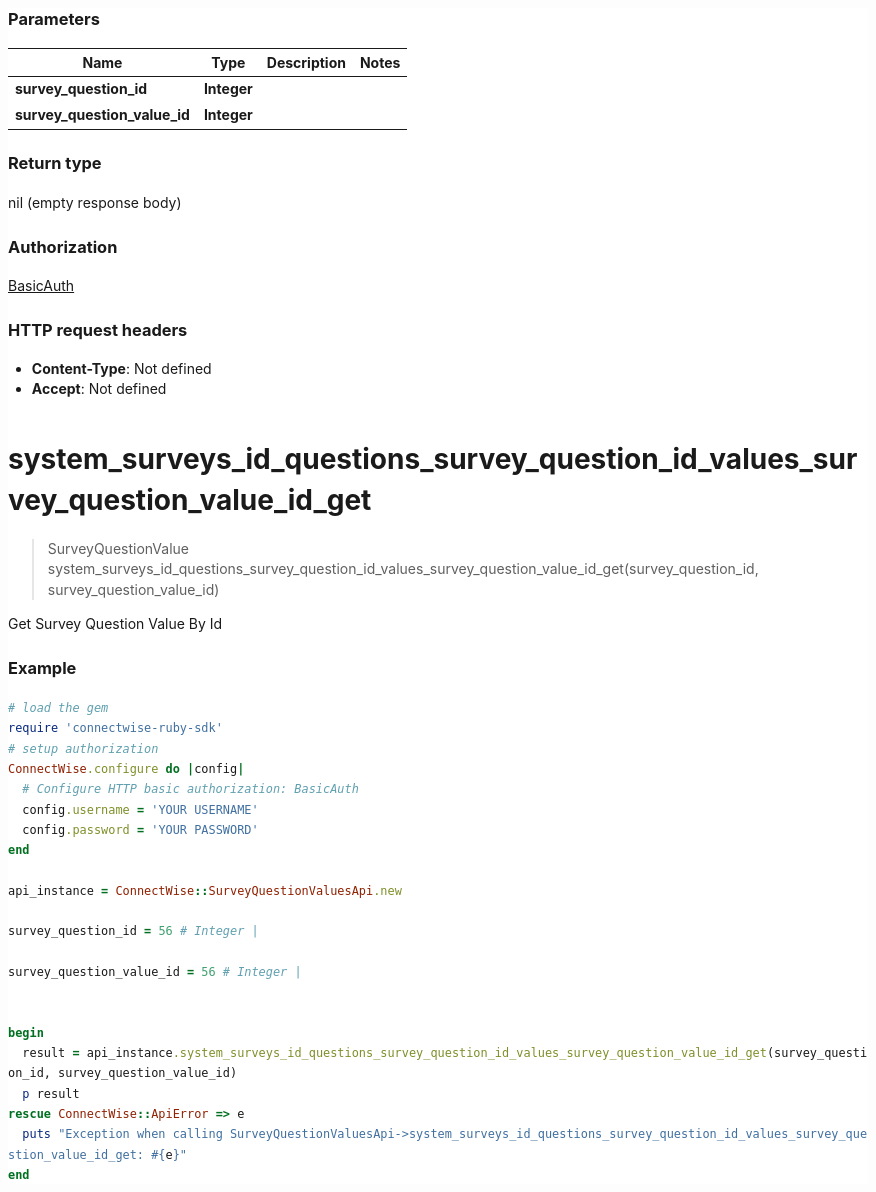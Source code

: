 ### Parameters

Name | Type | Description  | Notes
------------- | ------------- | ------------- | -------------
 **survey_question_id** | **Integer**|  | 
 **survey_question_value_id** | **Integer**|  | 

### Return type

nil (empty response body)

### Authorization

[BasicAuth](../README.md#BasicAuth)

### HTTP request headers

 - **Content-Type**: Not defined
 - **Accept**: Not defined



# **system_surveys_id_questions_survey_question_id_values_survey_question_value_id_get**
> SurveyQuestionValue system_surveys_id_questions_survey_question_id_values_survey_question_value_id_get(survey_question_id, survey_question_value_id)



Get Survey Question Value By Id

### Example
```ruby
# load the gem
require 'connectwise-ruby-sdk'
# setup authorization
ConnectWise.configure do |config|
  # Configure HTTP basic authorization: BasicAuth
  config.username = 'YOUR USERNAME'
  config.password = 'YOUR PASSWORD'
end

api_instance = ConnectWise::SurveyQuestionValuesApi.new

survey_question_id = 56 # Integer | 

survey_question_value_id = 56 # Integer | 


begin
  result = api_instance.system_surveys_id_questions_survey_question_id_values_survey_question_value_id_get(survey_question_id, survey_question_value_id)
  p result
rescue ConnectWise::ApiError => e
  puts "Exception when calling SurveyQuestionValuesApi->system_surveys_id_questions_survey_question_id_values_survey_question_value_id_get: #{e}"
end
```
